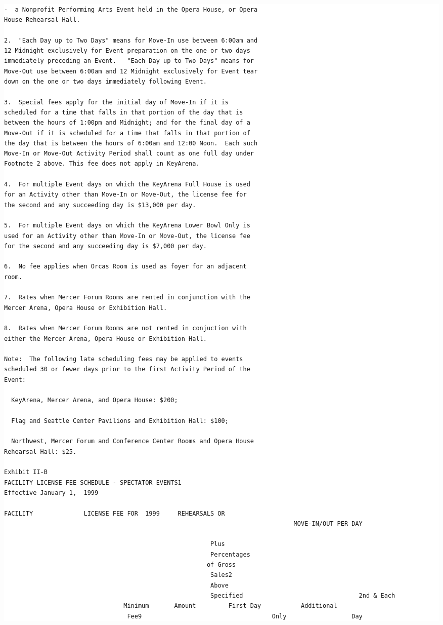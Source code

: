     -  a Nonprofit Performing Arts Event held in the Opera House, or Opera  
    House Rehearsal Hall.  
  
    2.  "Each Day up to Two Days" means for Move-In use between 6:00am and  
    12 Midnight exclusively for Event preparation on the one or two days  
    immediately preceding an Event.   "Each Day up to Two Days" means for  
    Move-Out use between 6:00am and 12 Midnight exclusively for Event tear  
    down on the one or two days immediately following Event.  
  
    3.  Special fees apply for the initial day of Move-In if it is  
    scheduled for a time that falls in that portion of the day that is  
    between the hours of 1:00pm and Midnight; and for the final day of a  
    Move-Out if it is scheduled for a time that falls in that portion of  
    the day that is between the hours of 6:00am and 12:00 Noon.  Each such  
    Move-In or Move-Out Activity Period shall count as one full day under  
    Footnote 2 above. This fee does not apply in KeyArena.  
  
    4.  For multiple Event days on which the KeyArena Full House is used  
    for an Activity other than Move-In or Move-Out, the license fee for  
    the second and any succeeding day is $13,000 per day.  
  
    5.  For multiple Event days on which the KeyArena Lower Bowl Only is  
    used for an Activity other than Move-In or Move-Out, the license fee  
    for the second and any succeeding day is $7,000 per day.  
  
    6.  No fee applies when Orcas Room is used as foyer for an adjacent  
    room.  
  
    7.  Rates when Mercer Forum Rooms are rented in conjunction with the  
    Mercer Arena, Opera House or Exhibition Hall.  
  
    8.  Rates when Mercer Forum Rooms are not rented in conjuction with  
    either the Mercer Arena, Opera House or Exhibition Hall.  
  
    Note:  The following late scheduling fees may be applied to events  
    scheduled 30 or fewer days prior to the first Activity Period of the  
    Event:  
  
      KeyArena, Mercer Arena, and Opera House: $200;  
  
      Flag and Seattle Center Pavilions and Exhibition Hall: $100;  
  
      Northwest, Mercer Forum and Conference Center Rooms and Opera House  
    Rehearsal Hall: $25.  
  
    Exhibit II-B  
    FACILITY LICENSE FEE SCHEDULE - SPECTATOR EVENTS1  
    Effective January 1,  1999  
  
    FACILITY              LICENSE FEE FOR  1999     REHEARSALS OR  
                                                                                    MOVE-IN/OUT PER DAY  
  
                                                             Plus  
                                                             Percentages  
                                                            of Gross  
                                                             Sales2  
                                                             Above  
                                                             Specified                                2nd & Each  
                                     Minimum       Amount         First Day           Additional  
                                      Fee9                                    Only                  Day  
  